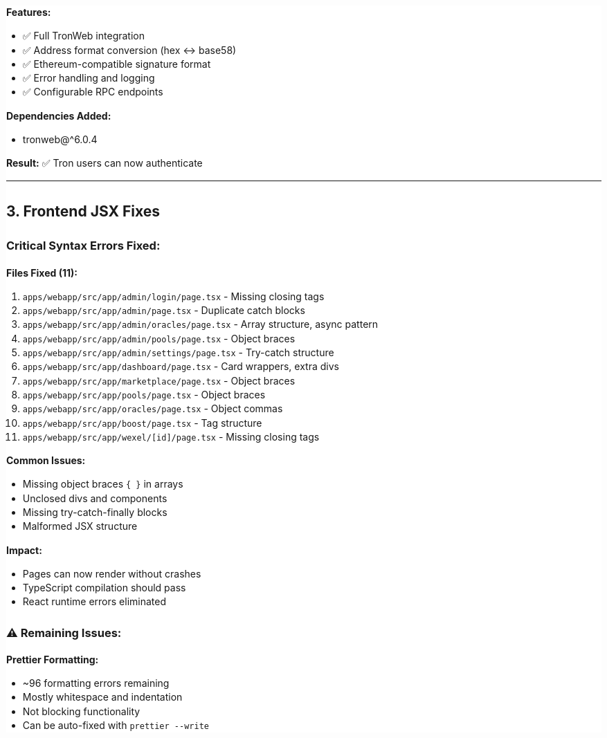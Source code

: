 **Features:**

- ✅ Full TronWeb integration
- ✅ Address format conversion (hex ↔ base58)
- ✅ Ethereum-compatible signature format
- ✅ Error handling and logging
- ✅ Configurable RPC endpoints

**Dependencies Added:**

- tronweb@^6.0.4

**Result:** ✅ Tron users can now authenticate

---

## 3. Frontend JSX Fixes

### Critical Syntax Errors Fixed:

**Files Fixed (11):**

1. `apps/webapp/src/app/admin/login/page.tsx` - Missing closing tags
2. `apps/webapp/src/app/admin/page.tsx` - Duplicate catch blocks
3. `apps/webapp/src/app/admin/oracles/page.tsx` - Array structure, async pattern
4. `apps/webapp/src/app/admin/pools/page.tsx` - Object braces
5. `apps/webapp/src/app/admin/settings/page.tsx` - Try-catch structure
6. `apps/webapp/src/app/dashboard/page.tsx` - Card wrappers, extra divs
7. `apps/webapp/src/app/marketplace/page.tsx` - Object braces
8. `apps/webapp/src/app/pools/page.tsx` - Object braces
9. `apps/webapp/src/app/oracles/page.tsx` - Object commas
10. `apps/webapp/src/app/boost/page.tsx` - Tag structure
11. `apps/webapp/src/app/wexel/[id]/page.tsx` - Missing closing tags

**Common Issues:**

- Missing object braces `{ }` in arrays
- Unclosed divs and components
- Missing try-catch-finally blocks
- Malformed JSX structure

**Impact:**

- Pages can now render without crashes
- TypeScript compilation should pass
- React runtime errors eliminated

### ⚠️ Remaining Issues:

**Prettier Formatting:**

- ~96 formatting errors remaining
- Mostly whitespace and indentation
- Not blocking functionality
- Can be auto-fixed with `prettier --write`
